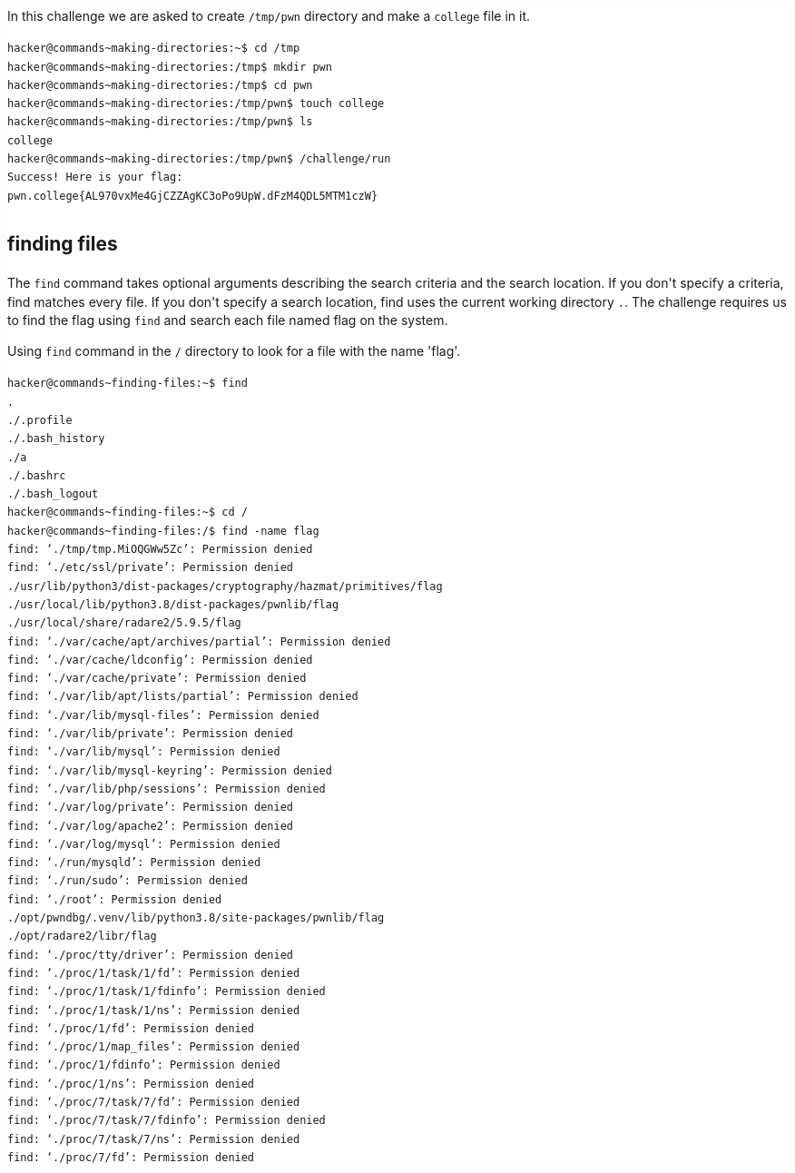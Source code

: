 In this challenge we are asked to create `/tmp/pwn` directory and make a `college` file in it.
```
hacker@commands~making-directories:~$ cd /tmp
hacker@commands~making-directories:/tmp$ mkdir pwn
hacker@commands~making-directories:/tmp$ cd pwn
hacker@commands~making-directories:/tmp/pwn$ touch college
hacker@commands~making-directories:/tmp/pwn$ ls
college
hacker@commands~making-directories:/tmp/pwn$ /challenge/run
Success! Here is your flag:
pwn.college{AL970vxMe4GjCZZAgKC3oPo9UpW.dFzM4QDL5MTM1czW}
```
## finding files
The `find` command takes optional arguments describing the search criteria and the search location. If you don't specify a criteria, find matches every file. If you don't specify a search location, find uses the current working directory `.`. The challenge requires us to find the flag using `find` and search each file named flag on the system.

Using `find` command in the `/` directory to look for a file with the name 'flag'.
```
hacker@commands~finding-files:~$ find 
.
./.profile
./.bash_history
./a
./.bashrc
./.bash_logout
hacker@commands~finding-files:~$ cd /
hacker@commands~finding-files:/$ find -name flag
find: ‘./tmp/tmp.MiOQGWw5Zc’: Permission denied
find: ‘./etc/ssl/private’: Permission denied
./usr/lib/python3/dist-packages/cryptography/hazmat/primitives/flag
./usr/local/lib/python3.8/dist-packages/pwnlib/flag
./usr/local/share/radare2/5.9.5/flag
find: ‘./var/cache/apt/archives/partial’: Permission denied
find: ‘./var/cache/ldconfig’: Permission denied
find: ‘./var/cache/private’: Permission denied
find: ‘./var/lib/apt/lists/partial’: Permission denied
find: ‘./var/lib/mysql-files’: Permission denied
find: ‘./var/lib/private’: Permission denied
find: ‘./var/lib/mysql’: Permission denied
find: ‘./var/lib/mysql-keyring’: Permission denied
find: ‘./var/lib/php/sessions’: Permission denied
find: ‘./var/log/private’: Permission denied
find: ‘./var/log/apache2’: Permission denied
find: ‘./var/log/mysql’: Permission denied
find: ‘./run/mysqld’: Permission denied
find: ‘./run/sudo’: Permission denied
find: ‘./root’: Permission denied
./opt/pwndbg/.venv/lib/python3.8/site-packages/pwnlib/flag
./opt/radare2/libr/flag
find: ‘./proc/tty/driver’: Permission denied
find: ‘./proc/1/task/1/fd’: Permission denied
find: ‘./proc/1/task/1/fdinfo’: Permission denied
find: ‘./proc/1/task/1/ns’: Permission denied
find: ‘./proc/1/fd’: Permission denied
find: ‘./proc/1/map_files’: Permission denied
find: ‘./proc/1/fdinfo’: Permission denied
find: ‘./proc/1/ns’: Permission denied
find: ‘./proc/7/task/7/fd’: Permission denied
find: ‘./proc/7/task/7/fdinfo’: Permission denied
find: ‘./proc/7/task/7/ns’: Permission denied
find: ‘./proc/7/fd’: Permission denied
```